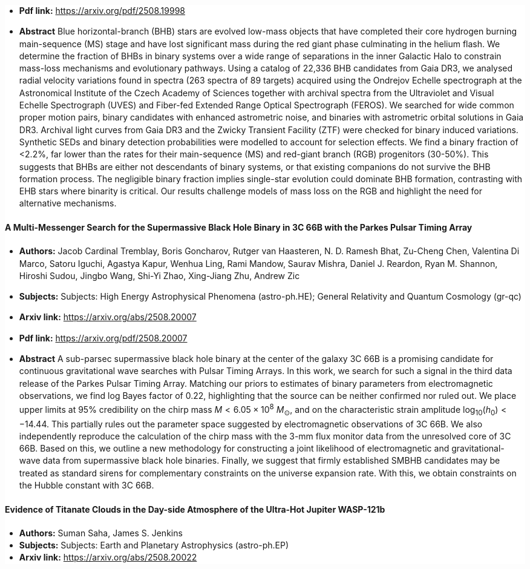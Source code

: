  - **Pdf link:** https://arxiv.org/pdf/2508.19998

 - **Abstract**
 Blue horizontal-branch (BHB) stars are evolved low-mass objects that have completed their core hydrogen burning main-sequence (MS) stage and have lost significant mass during the red giant phase culminating in the helium flash. We determine the fraction of BHBs in binary systems over a wide range of separations in the inner Galactic Halo to constrain mass-loss mechanisms and evolutionary pathways. Using a catalog of 22,336 BHB candidates from Gaia DR3, we analysed radial velocity variations found in spectra (263 spectra of 89 targets) acquired using the Ondrejov Echelle spectrograph at the Astronomical Institute of the Czech Academy of Sciences together with archival spectra from the Ultraviolet and Visual Echelle Spectrograph (UVES) and Fiber-fed Extended Range Optical Spectrograph (FEROS). We searched for wide common proper motion pairs, binary candidates with enhanced astrometric noise, and binaries with astrometric orbital solutions in Gaia DR3. Archival light curves from Gaia DR3 and the Zwicky Transient Facility (ZTF) were checked for binary induced variations. Synthetic SEDs and binary detection probabilities were modelled to account for selection effects. We find a binary fraction of <2.2%, far lower than the rates for their main-sequence (MS) and red-giant branch (RGB) progenitors (30-50%). This suggests that BHBs are either not descendants of binary systems, or that existing companions do not survive the BHB formation process. The negligible binary fraction implies single-star evolution could dominate BHB formation, contrasting with EHB stars where binarity is critical. Our results challenge models of mass loss on the RGB and highlight the need for alternative mechanisms.
#### A Multi-Messenger Search for the Supermassive Black Hole Binary in 3C 66B with the Parkes Pulsar Timing Array
 - **Authors:** Jacob Cardinal Tremblay, Boris Goncharov, Rutger van Haasteren, N. D. Ramesh Bhat, Zu-Cheng Chen, Valentina Di Marco, Satoru Iguchi, Agastya Kapur, Wenhua Ling, Rami Mandow, Saurav Mishra, Daniel J. Reardon, Ryan M. Shannon, Hiroshi Sudou, Jingbo Wang, Shi-Yi Zhao, Xing-Jiang Zhu, Andrew Zic
 - **Subjects:** Subjects:
High Energy Astrophysical Phenomena (astro-ph.HE); General Relativity and Quantum Cosmology (gr-qc)
 - **Arxiv link:** https://arxiv.org/abs/2508.20007

 - **Pdf link:** https://arxiv.org/pdf/2508.20007

 - **Abstract**
 A sub-parsec supermassive black hole binary at the center of the galaxy 3C 66B is a promising candidate for continuous gravitational wave searches with Pulsar Timing Arrays. In this work, we search for such a signal in the third data release of the Parkes Pulsar Timing Array. Matching our priors to estimates of binary parameters from electromagnetic observations, we find log Bayes factor of 0.22, highlighting that the source can be neither confirmed nor ruled out. We place upper limits at 95% credibility on the chirp mass $M < 6.05 \times 10^{8}\ M_{\odot}$, and on the characteristic strain amplitude $\textrm{log}_{10}(h_0)< -14.44$. This partially rules out the parameter space suggested by electromagnetic observations of 3C 66B. We also independently reproduce the calculation of the chirp mass with the 3-mm flux monitor data from the unresolved core of 3C 66B. Based on this, we outline a new methodology for constructing a joint likelihood of electromagnetic and gravitational-wave data from supermassive black hole binaries. Finally, we suggest that firmly established SMBHB candidates may be treated as standard sirens for complementary constraints on the universe expansion rate. With this, we obtain constraints on the Hubble constant with 3C 66B.
#### Evidence of Titanate Clouds in the Day-side Atmosphere of the Ultra-Hot Jupiter WASP-121b
 - **Authors:** Suman Saha, James S. Jenkins
 - **Subjects:** Subjects:
Earth and Planetary Astrophysics (astro-ph.EP)
 - **Arxiv link:** https://arxiv.org/abs/2508.20022

